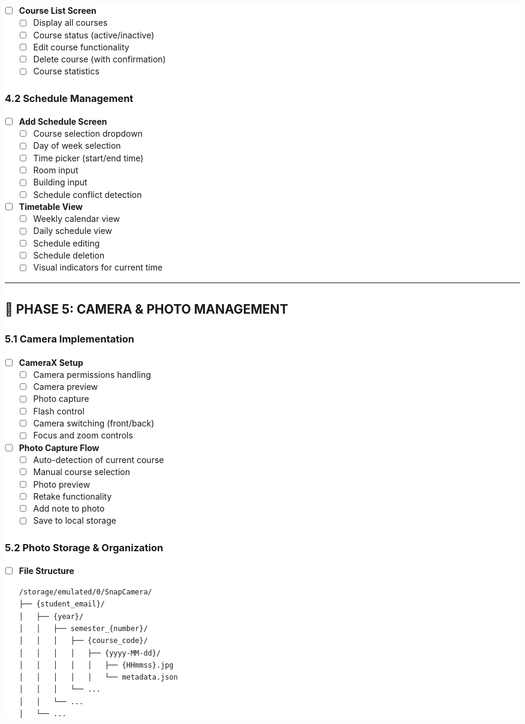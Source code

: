 - [ ] **Course List Screen**
  - [ ] Display all courses
  - [ ] Course status (active/inactive)
  - [ ] Edit course functionality
  - [ ] Delete course (with confirmation)
  - [ ] Course statistics

### 4.2 Schedule Management
- [ ] **Add Schedule Screen**
  - [ ] Course selection dropdown
  - [ ] Day of week selection
  - [ ] Time picker (start/end time)
  - [ ] Room input
  - [ ] Building input
  - [ ] Schedule conflict detection

- [ ] **Timetable View**
  - [ ] Weekly calendar view
  - [ ] Daily schedule view
  - [ ] Schedule editing
  - [ ] Schedule deletion
  - [ ] Visual indicators for current time

---

## 📸 PHASE 5: CAMERA & PHOTO MANAGEMENT

### 5.1 Camera Implementation
- [ ] **CameraX Setup**
  - [ ] Camera permissions handling
  - [ ] Camera preview
  - [ ] Photo capture
  - [ ] Flash control
  - [ ] Camera switching (front/back)
  - [ ] Focus and zoom controls

- [ ] **Photo Capture Flow**
  - [ ] Auto-detection of current course
  - [ ] Manual course selection
  - [ ] Photo preview
  - [ ] Retake functionality
  - [ ] Add note to photo
  - [ ] Save to local storage

### 5.2 Photo Storage & Organization
- [ ] **File Structure**
  ```
  /storage/emulated/0/SnapCamera/
  ├── {student_email}/
  │   ├── {year}/
  │   │   ├── semester_{number}/
  │   │   │   ├── {course_code}/
  │   │   │   │   ├── {yyyy-MM-dd}/
  │   │   │   │   │   ├── {HHmmss}.jpg
  │   │   │   │   │   └── metadata.json
  │   │   │   └── ...
  │   │   └── ...
  │   └── ...
  ```
